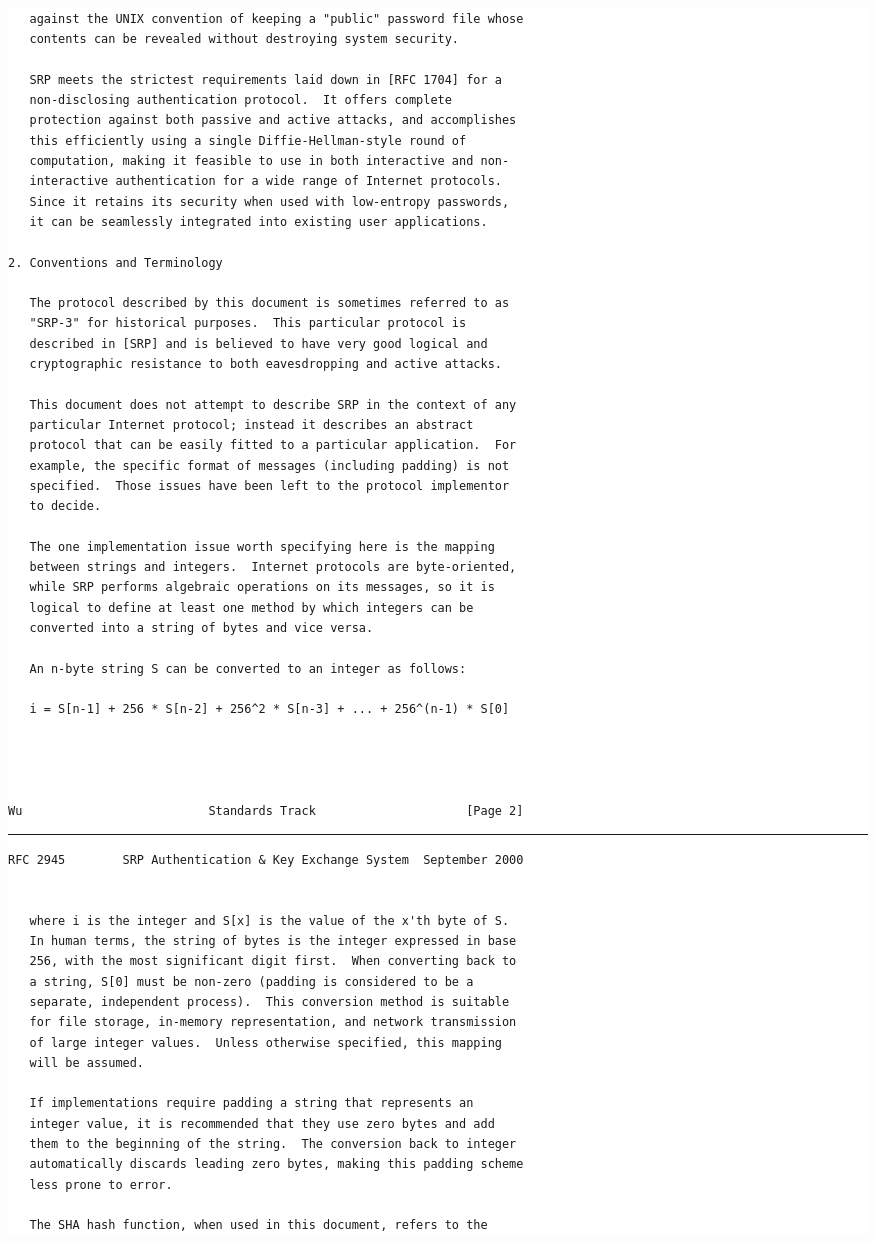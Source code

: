 ``` newpage
   against the UNIX convention of keeping a "public" password file whose
   contents can be revealed without destroying system security.

   SRP meets the strictest requirements laid down in [RFC 1704] for a
   non-disclosing authentication protocol.  It offers complete
   protection against both passive and active attacks, and accomplishes
   this efficiently using a single Diffie-Hellman-style round of
   computation, making it feasible to use in both interactive and non-
   interactive authentication for a wide range of Internet protocols.
   Since it retains its security when used with low-entropy passwords,
   it can be seamlessly integrated into existing user applications.

2. Conventions and Terminology

   The protocol described by this document is sometimes referred to as
   "SRP-3" for historical purposes.  This particular protocol is
   described in [SRP] and is believed to have very good logical and
   cryptographic resistance to both eavesdropping and active attacks.

   This document does not attempt to describe SRP in the context of any
   particular Internet protocol; instead it describes an abstract
   protocol that can be easily fitted to a particular application.  For
   example, the specific format of messages (including padding) is not
   specified.  Those issues have been left to the protocol implementor
   to decide.

   The one implementation issue worth specifying here is the mapping
   between strings and integers.  Internet protocols are byte-oriented,
   while SRP performs algebraic operations on its messages, so it is
   logical to define at least one method by which integers can be
   converted into a string of bytes and vice versa.

   An n-byte string S can be converted to an integer as follows:

   i = S[n-1] + 256 * S[n-2] + 256^2 * S[n-3] + ... + 256^(n-1) * S[0]




Wu                          Standards Track                     [Page 2]
```

------------------------------------------------------------------------

``` newpage
RFC 2945        SRP Authentication & Key Exchange System  September 2000


   where i is the integer and S[x] is the value of the x'th byte of S.
   In human terms, the string of bytes is the integer expressed in base
   256, with the most significant digit first.  When converting back to
   a string, S[0] must be non-zero (padding is considered to be a
   separate, independent process).  This conversion method is suitable
   for file storage, in-memory representation, and network transmission
   of large integer values.  Unless otherwise specified, this mapping
   will be assumed.

   If implementations require padding a string that represents an
   integer value, it is recommended that they use zero bytes and add
   them to the beginning of the string.  The conversion back to integer
   automatically discards leading zero bytes, making this padding scheme
   less prone to error.

   The SHA hash function, when used in this document, refers to the
```